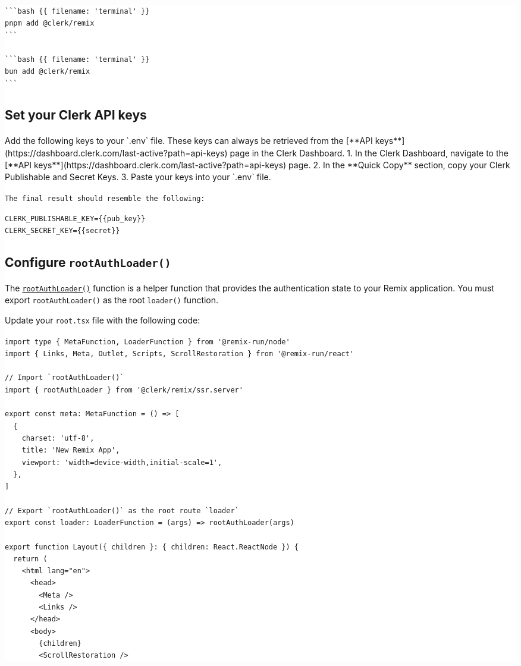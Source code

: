     ```bash {{ filename: 'terminal' }}
    pnpm add @clerk/remix
    ```

    ```bash {{ filename: 'terminal' }}
    bun add @clerk/remix
    ```
  </CodeBlockTabs>

  ## Set your Clerk API keys

  <SignedIn>
    Add the following keys to your `.env` file. These keys can always be retrieved from the [**API keys**](https://dashboard.clerk.com/last-active?path=api-keys) page in the Clerk Dashboard.
  </SignedIn>

  <SignedOut>
    1. In the Clerk Dashboard, navigate to the [**API keys**](https://dashboard.clerk.com/last-active?path=api-keys) page.
    2. In the **Quick Copy** section, copy your Clerk Publishable and Secret Keys.
    3. Paste your keys into your `.env` file.

    The final result should resemble the following:
  </SignedOut>

  ```env {{ filename: '.env' }}
  CLERK_PUBLISHABLE_KEY={{pub_key}}
  CLERK_SECRET_KEY={{secret}}
  ```

  ## Configure `rootAuthLoader()`

  The [`rootAuthLoader()`](/docs/references/remix/root-auth-loader) function is a helper function that provides the authentication state to your Remix application. You must export `rootAuthLoader()` as the root `loader()` function.

  Update your `root.tsx` file with the following code:

  ```tsx {{ filename: 'app/root.tsx', mark: [1, [4, 5], [15, 16]] }}
  import type { MetaFunction, LoaderFunction } from '@remix-run/node'
  import { Links, Meta, Outlet, Scripts, ScrollRestoration } from '@remix-run/react'

  // Import `rootAuthLoader()`
  import { rootAuthLoader } from '@clerk/remix/ssr.server'

  export const meta: MetaFunction = () => [
    {
      charset: 'utf-8',
      title: 'New Remix App',
      viewport: 'width=device-width,initial-scale=1',
    },
  ]

  // Export `rootAuthLoader()` as the root route `loader`
  export const loader: LoaderFunction = (args) => rootAuthLoader(args)

  export function Layout({ children }: { children: React.ReactNode }) {
    return (
      <html lang="en">
        <head>
          <Meta />
          <Links />
        </head>
        <body>
          {children}
          <ScrollRestoration />
  ```